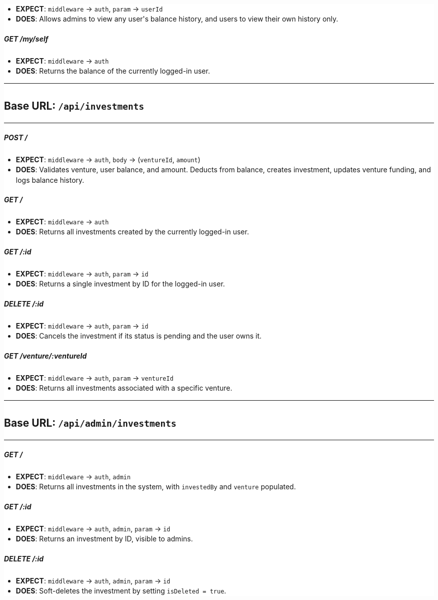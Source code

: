 - **EXPECT**: `middleware` → `auth`, `param` → `userId`
- **DOES**: Allows admins to view any user's balance history, and users to view their own history only.

##### **GET /my/self**

- **EXPECT**: `middleware` → `auth`
- **DOES**: Returns the balance of the currently logged-in user.

---

## Base URL: `/api/investments`

---

##### **POST /**
* **EXPECT**: `middleware` → `auth`, `body` → (`ventureId`, `amount`)
* **DOES**: Validates venture, user balance, and amount. Deducts from balance, creates investment, updates venture funding, and logs balance history.

##### **GET /**
* **EXPECT**: `middleware` → `auth`
* **DOES**: Returns all investments created by the currently logged-in user.

##### **GET /:id**
* **EXPECT**: `middleware` → `auth`, `param` → `id`
* **DOES**: Returns a single investment by ID for the logged-in user.

##### **DELETE /:id**
* **EXPECT**: `middleware` → `auth`, `param` → `id`
* **DOES**: Cancels the investment if its status is pending and the user owns it.

##### **GET /venture/:ventureId**
* **EXPECT**: `middleware` → `auth`, `param` → `ventureId`
* **DOES**: Returns all investments associated with a specific venture.

---

## Base URL: `/api/admin/investments`

---

##### **GET /**
* **EXPECT**: `middleware` → `auth`, `admin`
* **DOES**: Returns all investments in the system, with `investedBy` and `venture` populated.

##### **GET /:id**
* **EXPECT**: `middleware` → `auth`, `admin`, `param` → `id`
* **DOES**: Returns an investment by ID, visible to admins.

##### **DELETE /:id**
* **EXPECT**: `middleware` → `auth`, `admin`, `param` → `id`
* **DOES**: Soft-deletes the investment by setting `isDeleted = true`.
